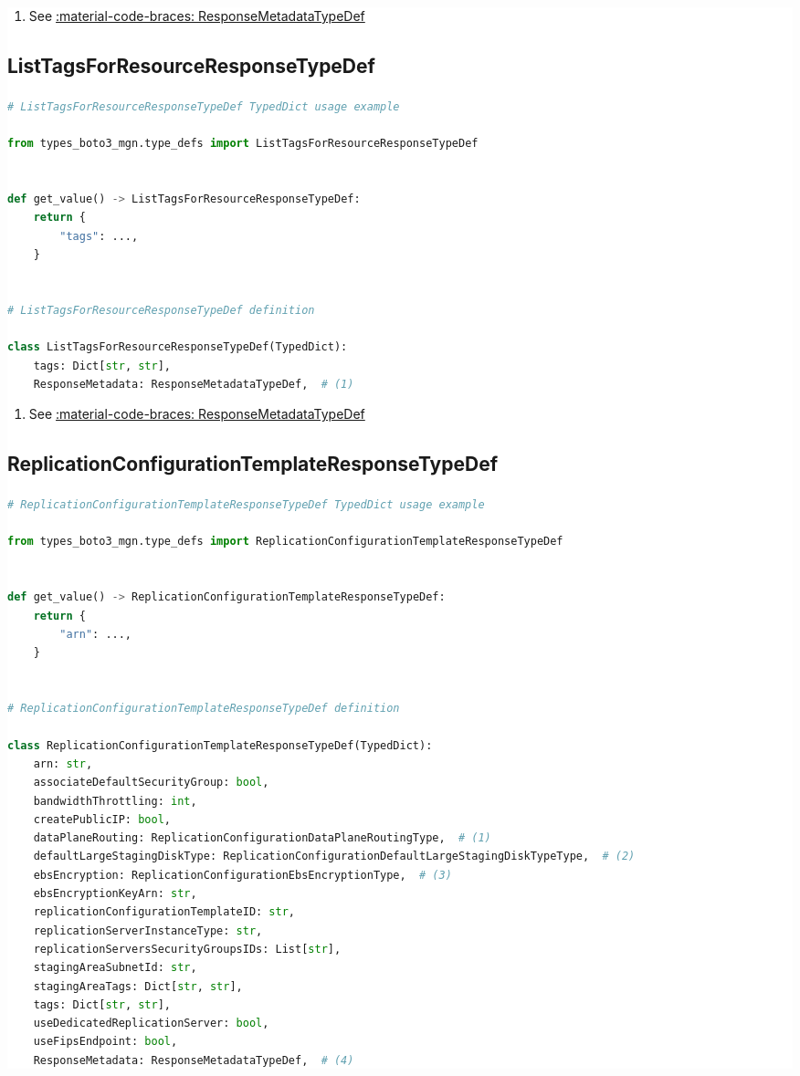 1. See [:material-code-braces: ResponseMetadataTypeDef](./type_defs.md#responsemetadatatypedef)

## ListTagsForResourceResponseTypeDef

```python
# ListTagsForResourceResponseTypeDef TypedDict usage example

from types_boto3_mgn.type_defs import ListTagsForResourceResponseTypeDef


def get_value() -> ListTagsForResourceResponseTypeDef:
    return {
        "tags": ...,
    }


# ListTagsForResourceResponseTypeDef definition

class ListTagsForResourceResponseTypeDef(TypedDict):
    tags: Dict[str, str],
    ResponseMetadata: ResponseMetadataTypeDef,  # (1)
```

1. See [:material-code-braces: ResponseMetadataTypeDef](./type_defs.md#responsemetadatatypedef)

## ReplicationConfigurationTemplateResponseTypeDef

```python
# ReplicationConfigurationTemplateResponseTypeDef TypedDict usage example

from types_boto3_mgn.type_defs import ReplicationConfigurationTemplateResponseTypeDef


def get_value() -> ReplicationConfigurationTemplateResponseTypeDef:
    return {
        "arn": ...,
    }


# ReplicationConfigurationTemplateResponseTypeDef definition

class ReplicationConfigurationTemplateResponseTypeDef(TypedDict):
    arn: str,
    associateDefaultSecurityGroup: bool,
    bandwidthThrottling: int,
    createPublicIP: bool,
    dataPlaneRouting: ReplicationConfigurationDataPlaneRoutingType,  # (1)
    defaultLargeStagingDiskType: ReplicationConfigurationDefaultLargeStagingDiskTypeType,  # (2)
    ebsEncryption: ReplicationConfigurationEbsEncryptionType,  # (3)
    ebsEncryptionKeyArn: str,
    replicationConfigurationTemplateID: str,
    replicationServerInstanceType: str,
    replicationServersSecurityGroupsIDs: List[str],
    stagingAreaSubnetId: str,
    stagingAreaTags: Dict[str, str],
    tags: Dict[str, str],
    useDedicatedReplicationServer: bool,
    useFipsEndpoint: bool,
    ResponseMetadata: ResponseMetadataTypeDef,  # (4)
```
